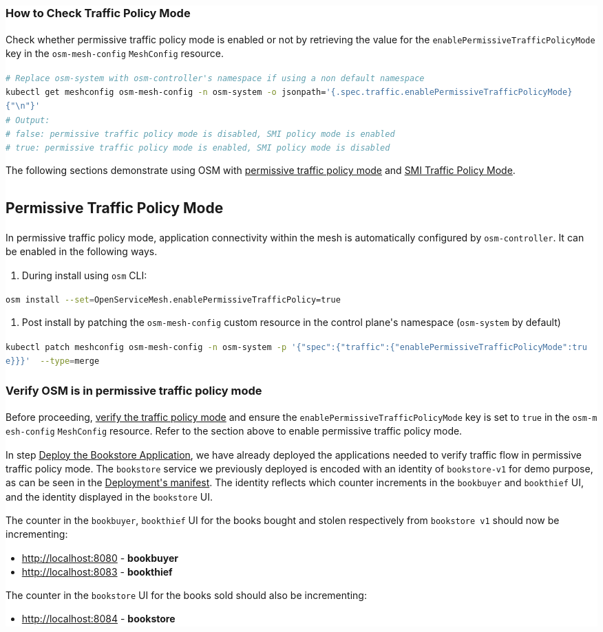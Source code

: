 ### How to Check Traffic Policy Mode

Check whether permissive traffic policy mode is enabled or not by retrieving the value for the `enablePermissiveTrafficPolicyMode` key in the `osm-mesh-config` `MeshConfig` resource.

```bash
# Replace osm-system with osm-controller's namespace if using a non default namespace
kubectl get meshconfig osm-mesh-config -n osm-system -o jsonpath='{.spec.traffic.enablePermissiveTrafficPolicyMode}{"\n"}'
# Output:
# false: permissive traffic policy mode is disabled, SMI policy mode is enabled
# true: permissive traffic policy mode is enabled, SMI policy mode is disabled
```

The following sections demonstrate using OSM with [permissive traffic policy mode](#permissive-traffic-policy-mode) and [SMI Traffic Policy Mode](#smi-traffic-policy-mode).

## Permissive Traffic Policy Mode

In permissive traffic policy mode, application connectivity within the mesh is automatically configured by `osm-controller`. It can be enabled in the following ways.

1. During install using `osm` CLI:
  ```bash
  osm install --set=OpenServiceMesh.enablePermissiveTrafficPolicy=true
  ```

1. Post install by patching the `osm-mesh-config` custom resource in the control plane's namespace (`osm-system` by default)
  ```bash
  kubectl patch meshconfig osm-mesh-config -n osm-system -p '{"spec":{"traffic":{"enablePermissiveTrafficPolicyMode":true}}}'  --type=merge
  ```

### Verify OSM is in permissive traffic policy mode

Before proceeding, [verify the traffic policy mode](#verify-the-traffic-policy-mode) and ensure the `enablePermissiveTrafficPolicyMode` key is set to `true` in the `osm-mesh-config` `MeshConfig` resource. Refer to the section above to enable permissive traffic policy mode.

In step [Deploy the Bookstore Application](#deploy-the-bookstore-application), we have already deployed the applications needed to verify traffic flow in permissive traffic policy mode. The `bookstore` service we previously deployed is encoded with an identity of `bookstore-v1` for demo purpose, as can be seen in the [Deployment's manifest](https://raw.githubusercontent.com/openservicemesh/osm/release-v0.8/docs/example/manifests/apps/bookstore.yaml). The identity reflects which counter increments in the `bookbuyer` and `bookthief` UI, and the identity displayed in the `bookstore` UI.

The counter in the `bookbuyer`, `bookthief` UI for the books bought and stolen respectively from `bookstore v1` should now be incrementing:

- [http://localhost:8080](http://localhost:8080) - **bookbuyer**
- [http://localhost:8083](http://localhost:8083) - **bookthief**

The counter in the `bookstore` UI for the books sold should also be incrementing:

- [http://localhost:8084](http://localhost:8084) - **bookstore**
